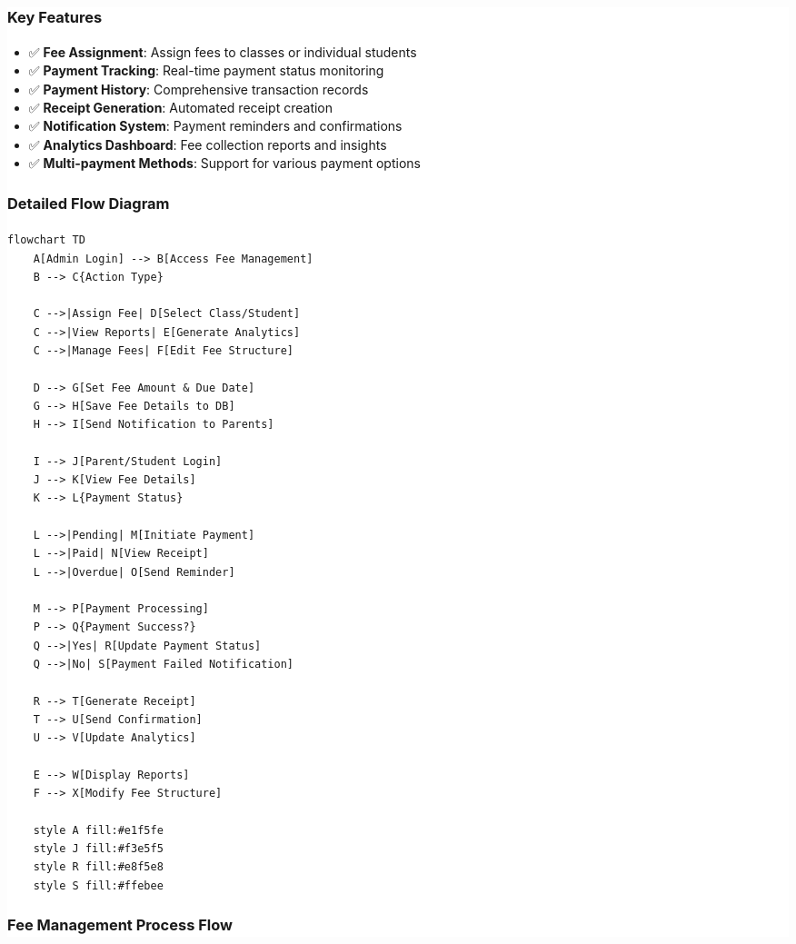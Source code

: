 ### Key Features
- ✅ **Fee Assignment**: Assign fees to classes or individual students
- ✅ **Payment Tracking**: Real-time payment status monitoring
- ✅ **Payment History**: Comprehensive transaction records
- ✅ **Receipt Generation**: Automated receipt creation
- ✅ **Notification System**: Payment reminders and confirmations
- ✅ **Analytics Dashboard**: Fee collection reports and insights
- ✅ **Multi-payment Methods**: Support for various payment options

### Detailed Flow Diagram

```mermaid
flowchart TD
    A[Admin Login] --> B[Access Fee Management]
    B --> C{Action Type}
    
    C -->|Assign Fee| D[Select Class/Student]
    C -->|View Reports| E[Generate Analytics]
    C -->|Manage Fees| F[Edit Fee Structure]
    
    D --> G[Set Fee Amount & Due Date]
    G --> H[Save Fee Details to DB]
    H --> I[Send Notification to Parents]
    
    I --> J[Parent/Student Login]
    J --> K[View Fee Details]
    K --> L{Payment Status}
    
    L -->|Pending| M[Initiate Payment]
    L -->|Paid| N[View Receipt]
    L -->|Overdue| O[Send Reminder]
    
    M --> P[Payment Processing]
    P --> Q{Payment Success?}
    Q -->|Yes| R[Update Payment Status]
    Q -->|No| S[Payment Failed Notification]
    
    R --> T[Generate Receipt]
    T --> U[Send Confirmation]
    U --> V[Update Analytics]
    
    E --> W[Display Reports]
    F --> X[Modify Fee Structure]
    
    style A fill:#e1f5fe
    style J fill:#f3e5f5
    style R fill:#e8f5e8
    style S fill:#ffebee
```

### Fee Management Process Flow
